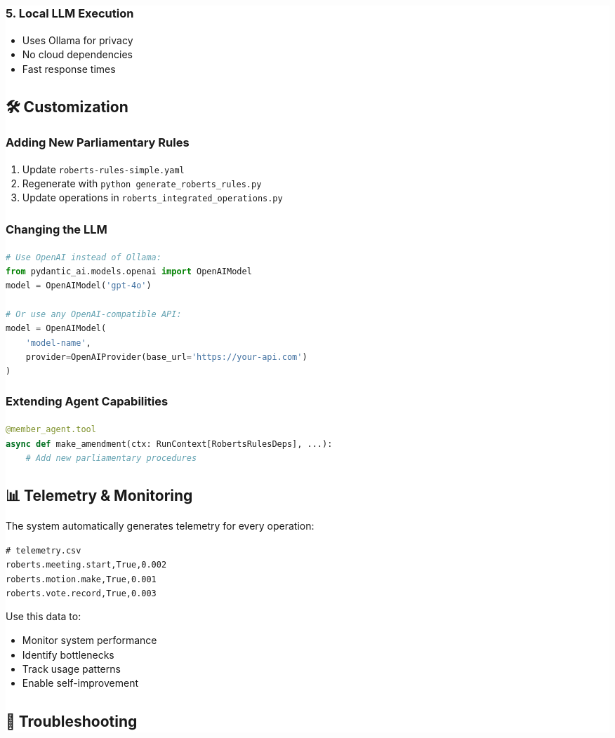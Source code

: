 ### 5. **Local LLM Execution**
- Uses Ollama for privacy
- No cloud dependencies
- Fast response times

## 🛠️ Customization

### Adding New Parliamentary Rules
1. Update `roberts-rules-simple.yaml`
2. Regenerate with `python generate_roberts_rules.py`
3. Update operations in `roberts_integrated_operations.py`

### Changing the LLM
```python
# Use OpenAI instead of Ollama:
from pydantic_ai.models.openai import OpenAIModel
model = OpenAIModel('gpt-4o')

# Or use any OpenAI-compatible API:
model = OpenAIModel(
    'model-name',
    provider=OpenAIProvider(base_url='https://your-api.com')
)
```

### Extending Agent Capabilities
```python
@member_agent.tool
async def make_amendment(ctx: RunContext[RobertsRulesDeps], ...):
    # Add new parliamentary procedures
```

## 📊 Telemetry & Monitoring

The system automatically generates telemetry for every operation:

```csv
# telemetry.csv
roberts.meeting.start,True,0.002
roberts.motion.make,True,0.001
roberts.vote.record,True,0.003
```

Use this data to:
- Monitor system performance
- Identify bottlenecks
- Track usage patterns
- Enable self-improvement

## 🚨 Troubleshooting
